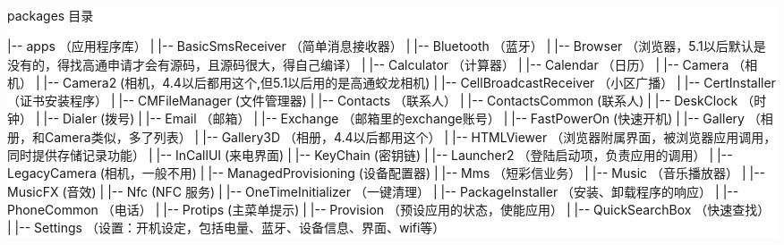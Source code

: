 packages 目录

|-- apps （应用程序库）
| |-- BasicSmsReceiver （简单消息接收器）
| |-- Bluetooth （蓝牙）
| |-- Browser （浏览器，5.1以后默认是没有的，得找高通申请才会有源码，且源码很大，得自己编译）
| |-- Calculator （计算器）
| |-- Calendar （日历）
| |-- Camera （相机）
| |-- Camera2 (相机，4.4以后都用这个,但5.1以后用的是高通蛟龙相机)
| |-- CellBroadcastReceiver （小区广播）
| |-- CertInstaller （证书安装程序）
| |-- CMFileManager (文件管理器)
| |-- Contacts （联系人）
| |-- ContactsCommon (联系人)
| |-- DeskClock （时钟）
| |-- Dialer (拨号)
| |-- Email （邮箱）
| |-- Exchange （邮箱里的exchange账号）
| |-- FastPowerOn (快速开机)
| |-- Gallery （相册，和Camera类似，多了列表）
| |-- Gallery3D （相册，4.4以后都用这个）
| |-- HTMLViewer （浏览器附属界面，被浏览器应用调用，同时提供存储记录功能）
| |-- InCallUI (来电界面)
| |-- KeyChain (密钥链)
| |-- Launcher2 （登陆启动项，负责应用的调用）
| |-- LegacyCamera (相机，一般不用)
| |-- ManagedProvisioning (设备配置器)
| |-- Mms （短彩信业务）
| |-- Music （音乐播放器）
| |-- MusicFX (音效)
| |-- Nfc (NFC 服务)
| |-- OneTimeInitializer （一键清理）
| |-- PackageInstaller （安装、卸载程序的响应）
| |-- PhoneCommon （电话）
| |-- Protips (主菜单提示)
| |-- Provision （预设应用的状态，使能应用）
| |-- QuickSearchBox （快速查找）
| |-- Settings （设置：开机设定，包括电量、蓝牙、设备信息、界面、wifi等）